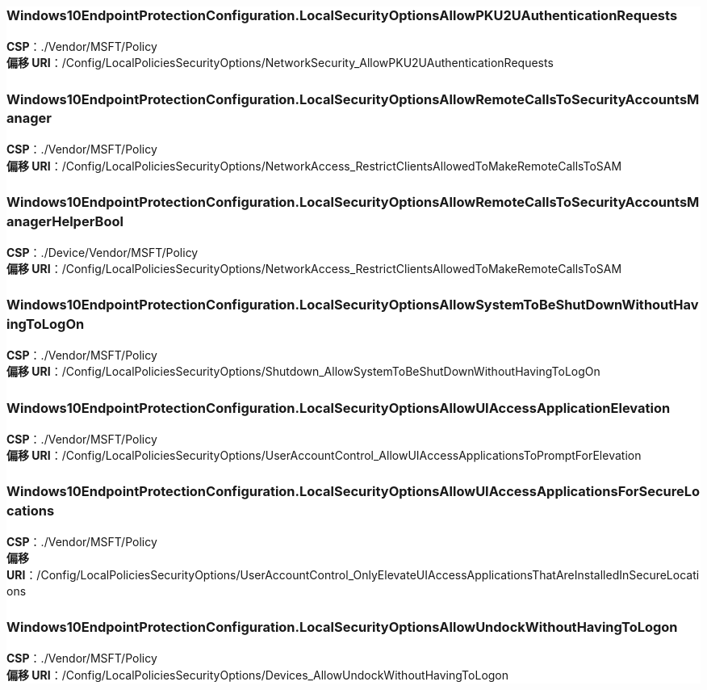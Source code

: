 ### <a name="windows10endpointprotectionconfigurationlocalsecurityoptionsallowpku2uauthenticationrequests"></a>Windows10EndpointProtectionConfiguration.LocalSecurityOptionsAllowPKU2UAuthenticationRequests 
**CSP**：./Vendor/MSFT/Policy  
**偏移 URI**：/Config/LocalPoliciesSecurityOptions/NetworkSecurity\_AllowPKU2UAuthenticationRequests

### <a name="windows10endpointprotectionconfigurationlocalsecurityoptionsallowremotecallstosecurityaccountsmanager"></a>Windows10EndpointProtectionConfiguration.LocalSecurityOptionsAllowRemoteCallsToSecurityAccountsManager 
**CSP**：./Vendor/MSFT/Policy  
**偏移 URI**：/Config/LocalPoliciesSecurityOptions/NetworkAccess\_RestrictClientsAllowedToMakeRemoteCallsToSAM

### <a name="windows10endpointprotectionconfigurationlocalsecurityoptionsallowremotecallstosecurityaccountsmanagerhelperbool"></a>Windows10EndpointProtectionConfiguration.LocalSecurityOptionsAllowRemoteCallsToSecurityAccountsManagerHelperBool 
**CSP**：./Device/Vendor/MSFT/Policy  
**偏移 URI**：/Config/LocalPoliciesSecurityOptions/NetworkAccess\_RestrictClientsAllowedToMakeRemoteCallsToSAM

### <a name="windows10endpointprotectionconfigurationlocalsecurityoptionsallowsystemtobeshutdownwithouthavingtologon"></a>Windows10EndpointProtectionConfiguration.LocalSecurityOptionsAllowSystemToBeShutDownWithoutHavingToLogOn 
**CSP**：./Vendor/MSFT/Policy  
**偏移 URI**：/Config/LocalPoliciesSecurityOptions/Shutdown\_AllowSystemToBeShutDownWithoutHavingToLogOn

### <a name="windows10endpointprotectionconfigurationlocalsecurityoptionsallowuiaccessapplicationelevation"></a>Windows10EndpointProtectionConfiguration.LocalSecurityOptionsAllowUIAccessApplicationElevation 
**CSP**：./Vendor/MSFT/Policy  
**偏移 URI**：/Config/LocalPoliciesSecurityOptions/UserAccountControl\_AllowUIAccessApplicationsToPromptForElevation

### <a name="windows10endpointprotectionconfigurationlocalsecurityoptionsallowuiaccessapplicationsforsecurelocations"></a>Windows10EndpointProtectionConfiguration.LocalSecurityOptionsAllowUIAccessApplicationsForSecureLocations 
**CSP**：./Vendor/MSFT/Policy  
**偏移 URI**：/Config/LocalPoliciesSecurityOptions/UserAccountControl\_OnlyElevateUIAccessApplicationsThatAreInstalledInSecureLocations

### <a name="windows10endpointprotectionconfigurationlocalsecurityoptionsallowundockwithouthavingtologon"></a>Windows10EndpointProtectionConfiguration.LocalSecurityOptionsAllowUndockWithoutHavingToLogon 
**CSP**：./Vendor/MSFT/Policy  
**偏移 URI**：/Config/LocalPoliciesSecurityOptions/Devices\_AllowUndockWithoutHavingToLogon
